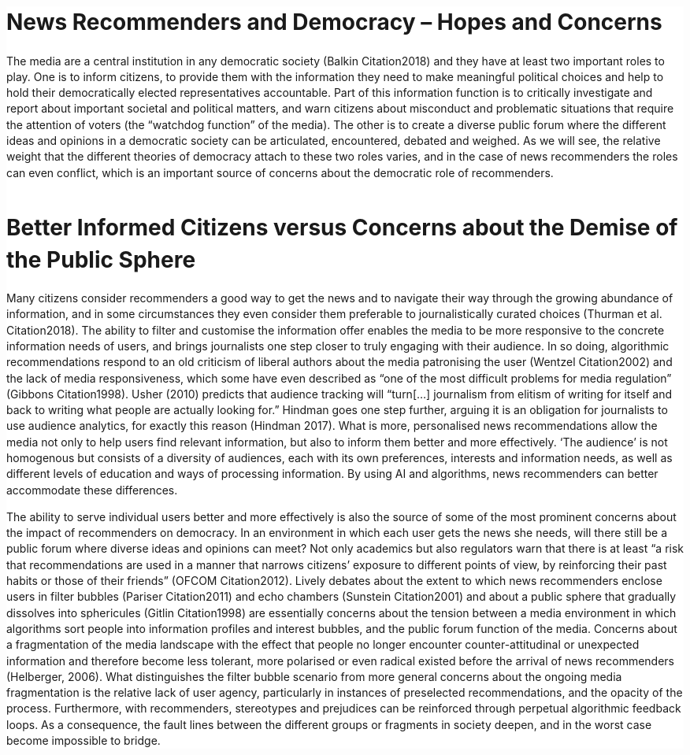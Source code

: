 
# News Recommenders and Democracy – Hopes and Concerns

The media are a central institution in any democratic society (Balkin Citation2018) and they have at least two important roles to play. One is to inform citizens, to provide them with the information they need to make meaningful political choices and help to hold their democratically elected representatives accountable. Part of this information function is to critically investigate and report about important societal and political matters, and warn citizens about misconduct and problematic situations that require the attention of voters (the “watchdog function” of the media). The other is to create a diverse public forum where the different ideas and opinions in a democratic society can be articulated, encountered, debated and weighed. As we will see, the relative weight that the different theories of democracy attach to these two roles varies, and in the case of news recommenders the roles can even conflict, which is an important source of concerns about the democratic role of recommenders.

# Better Informed Citizens versus Concerns about the Demise of the Public Sphere

Many citizens consider recommenders a good way to get the news and to navigate their way through the growing abundance of information, and in some circumstances they even consider them preferable to journalistically curated choices (Thurman et al. Citation2018). The ability to filter and customise the information offer enables the media to be more responsive to the concrete information needs of users, and brings journalists one step closer to truly engaging with their audience. In so doing, algorithmic recommendations respond to an old criticism of liberal authors about the media patronising the user (Wentzel Citation2002) and the lack of media responsiveness, which some have even described as “one of the most difficult problems for media regulation” (Gibbons Citation1998). Usher (2010) predicts that audience tracking will “turn[…] journalism from elitism of writing for itself and back to writing what people are actually looking for.” Hindman goes one step further, arguing it is an obligation for journalists to use audience analytics, for exactly this reason (Hindman 2017). What is more, personalised news recommendations allow the media not only to help users find relevant information, but also to inform them better and more effectively. ‘The audience’ is not homogenous but consists of a diversity of audiences, each with its own preferences, interests and information needs, as well as different levels of education and ways of processing information. By using AI and algorithms, news recommenders can better accommodate these differences.

The ability to serve individual users better and more effectively is also the source of some of the most prominent concerns about the impact of recommenders on democracy. In an environment in which each user gets the news she needs, will there still be a public forum where diverse ideas and opinions can meet? Not only academics but also regulators warn that there is at least “a risk that recommendations are used in a manner that narrows citizens’ exposure to different points of view, by reinforcing their past habits or those of their friends” (OFCOM Citation2012). Lively debates about the extent to which news recommenders enclose users in filter bubbles (Pariser Citation2011) and echo chambers (Sunstein Citation2001) and about a public sphere that gradually dissolves into sphericules (Gitlin Citation1998) are essentially concerns about the tension between a media environment in which algorithms sort people into information profiles and interest bubbles, and the public forum function of the media. Concerns about a fragmentation of the media landscape with the effect that people no longer encounter counter-attitudinal or unexpected information and therefore become less tolerant, more polarised or even radical existed before the arrival of news recommenders (Helberger, 2006). What distinguishes the filter bubble scenario from more general concerns about the ongoing media fragmentation is the relative lack of user agency, particularly in instances of preselected recommendations, and the opacity of the process. Furthermore, with recommenders, stereotypes and prejudices can be reinforced through perpetual algorithmic feedback loops. As a consequence, the fault lines between the different groups or fragments in society deepen, and in the worst case become impossible to bridge.
